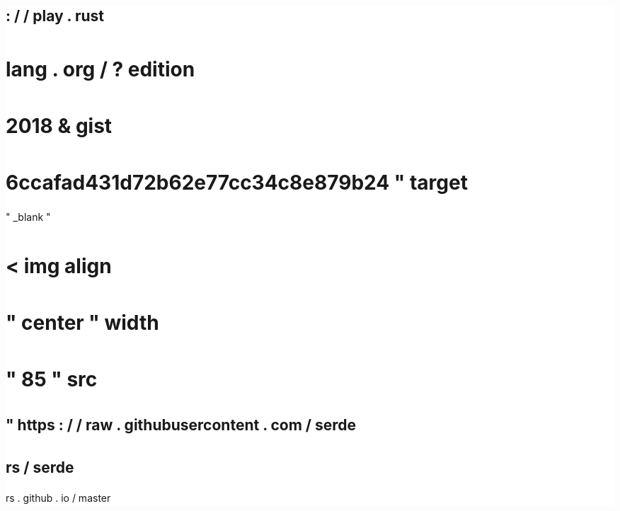 :
/
/
play
.
rust
-
lang
.
org
/
?
edition
=
2018
&
gist
=
6ccafad431d72b62e77cc34c8e879b24
"
target
=
"
_blank
"
>
<
img
align
=
"
center
"
width
=
"
85
"
src
=
"
https
:
/
/
raw
.
githubusercontent
.
com
/
serde
-
rs
/
serde
-
rs
.
github
.
io
/
master
